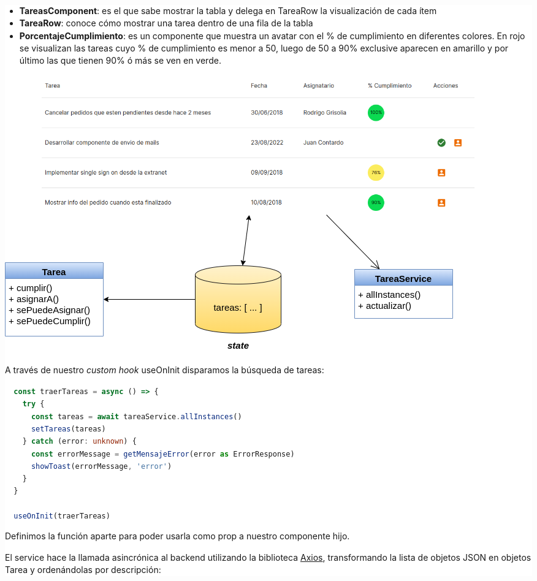 - **TareasComponent**: es el que sabe mostrar la tabla y delega en TareaRow la visualización de cada ítem
- **TareaRow**: conoce cómo mostrar una tarea dentro de una fila de la tabla
- **PorcentajeCumplimiento**: es un componente que muestra un avatar con el % de cumplimiento en diferentes colores. En rojo se visualizan las tareas cuyo % de cumplimiento es menor a 50, luego de 50 a 90% exclusive aparecen en amarillo y por último las que tienen 90% ó más se ven en verde.

![image](images/ArquitecturaTareas2.png)

A través de nuestro _custom hook_ useOnInit disparamos la búsqueda de tareas:

```ts
  const traerTareas = async () => {
    try {
      const tareas = await tareaService.allInstances()
      setTareas(tareas)
    } catch (error: unknown) {
      const errorMessage = getMensajeError(error as ErrorResponse)
      showToast(errorMessage, 'error')
    }
  }

  useOnInit(traerTareas)
```

Definimos la función aparte para poder usarla como prop a nuestro componente hijo.

El service hace la llamada asincrónica al backend utilizando la biblioteca [Axios](https://github.com/axios/axios), transformando la lista de objetos JSON en objetos Tarea y ordenándolas por descripción:
